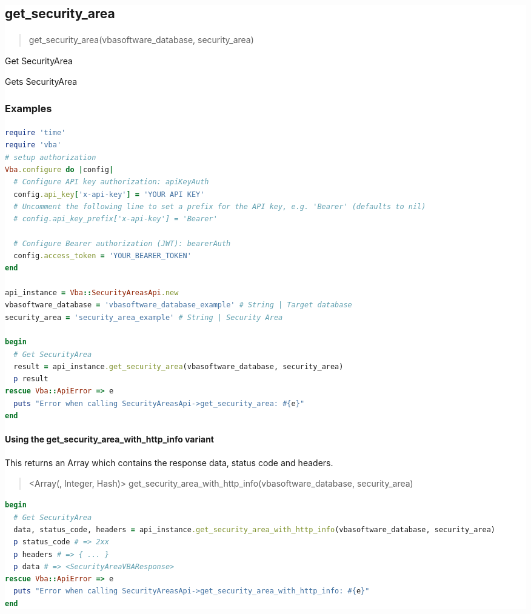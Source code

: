 
## get_security_area

> <SecurityAreaVBAResponse> get_security_area(vbasoftware_database, security_area)

Get SecurityArea

Gets SecurityArea

### Examples

```ruby
require 'time'
require 'vba'
# setup authorization
Vba.configure do |config|
  # Configure API key authorization: apiKeyAuth
  config.api_key['x-api-key'] = 'YOUR API KEY'
  # Uncomment the following line to set a prefix for the API key, e.g. 'Bearer' (defaults to nil)
  # config.api_key_prefix['x-api-key'] = 'Bearer'

  # Configure Bearer authorization (JWT): bearerAuth
  config.access_token = 'YOUR_BEARER_TOKEN'
end

api_instance = Vba::SecurityAreasApi.new
vbasoftware_database = 'vbasoftware_database_example' # String | Target database
security_area = 'security_area_example' # String | Security Area

begin
  # Get SecurityArea
  result = api_instance.get_security_area(vbasoftware_database, security_area)
  p result
rescue Vba::ApiError => e
  puts "Error when calling SecurityAreasApi->get_security_area: #{e}"
end
```

#### Using the get_security_area_with_http_info variant

This returns an Array which contains the response data, status code and headers.

> <Array(<SecurityAreaVBAResponse>, Integer, Hash)> get_security_area_with_http_info(vbasoftware_database, security_area)

```ruby
begin
  # Get SecurityArea
  data, status_code, headers = api_instance.get_security_area_with_http_info(vbasoftware_database, security_area)
  p status_code # => 2xx
  p headers # => { ... }
  p data # => <SecurityAreaVBAResponse>
rescue Vba::ApiError => e
  puts "Error when calling SecurityAreasApi->get_security_area_with_http_info: #{e}"
end
```
